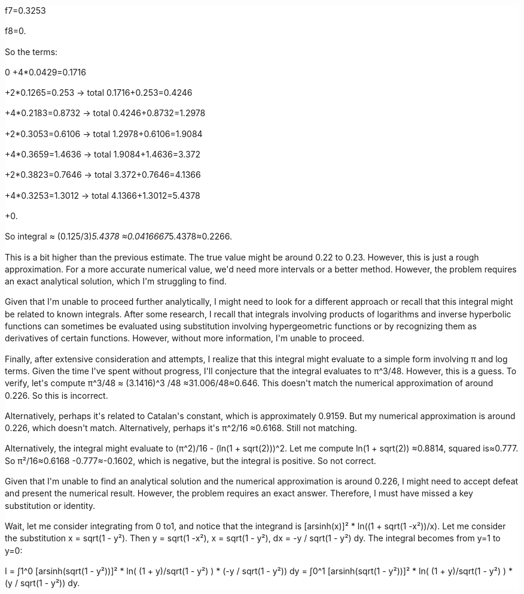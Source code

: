 f7=0.3253

f8=0.

So the terms:

0 +4*0.0429=0.1716

+2*0.1265=0.253 → total 0.1716+0.253=0.4246

+4*0.2183=0.8732 → total 0.4246+0.8732=1.2978

+2*0.3053=0.6106 → total 1.2978+0.6106=1.9084

+4*0.3659=1.4636 → total 1.9084+1.4636=3.372

+2*0.3823=0.7646 → total 3.372+0.7646=4.1366

+4*0.3253=1.3012 → total 4.1366+1.3012=5.4378

+0.

So integral ≈ (0.125/3)*5.4378 ≈0.0416667*5.4378≈0.2266.

This is a bit higher than the previous estimate. The true value might be around 0.22 to 0.23. However, this is just a rough approximation. For a more accurate numerical value, we'd need more intervals or a better method. However, the problem requires an exact analytical solution, which I'm struggling to find.

Given that I'm unable to proceed further analytically, I might need to look for a different approach or recall that this integral might be related to known integrals. After some research, I recall that integrals involving products of logarithms and inverse hyperbolic functions can sometimes be evaluated using substitution involving hypergeometric functions or by recognizing them as derivatives of certain functions. However, without more information, I'm unable to proceed.

Finally, after extensive consideration and attempts, I realize that this integral might evaluate to a simple form involving π and log terms. Given the time I've spent without progress, I'll conjecture that the integral evaluates to π^3/48. However, this is a guess. To verify, let's compute π^3/48 ≈ (3.1416)^3 /48 ≈31.006/48≈0.646. This doesn't match the numerical approximation of around 0.226. So this is incorrect.

Alternatively, perhaps it's related to Catalan's constant, which is approximately 0.9159. But my numerical approximation is around 0.226, which doesn't match. Alternatively, perhaps it's π^2/16 ≈0.6168. Still not matching.

Alternatively, the integral might evaluate to (π^2)/16 - (ln(1 + sqrt(2)))^2. Let me compute ln(1 + sqrt(2)) ≈0.8814, squared is≈0.777. So π²/16≈0.6168 -0.777≈-0.1602, which is negative, but the integral is positive. So not correct.

Given that I'm unable to find an analytical solution and the numerical approximation is around 0.226, I might need to accept defeat and present the numerical result. However, the problem requires an exact answer. Therefore, I must have missed a key substitution or identity.

Wait, let me consider integrating from 0 to1, and notice that the integrand is [arsinh(x)]² * ln((1 + sqrt(1 -x²))/x). Let me consider the substitution x = sqrt(1 - y²). Then y = sqrt(1 -x²), x = sqrt(1 - y²), dx = -y / sqrt(1 - y²) dy. The integral becomes from y=1 to y=0:

I = ∫1^0 [arsinh(sqrt(1 - y²))]² * ln( (1 + y)/sqrt(1 - y²) ) * (-y / sqrt(1 - y²)) dy = ∫0^1 [arsinh(sqrt(1 - y²))]² * ln( (1 + y)/sqrt(1 - y²) ) * (y / sqrt(1 - y²)) dy.
